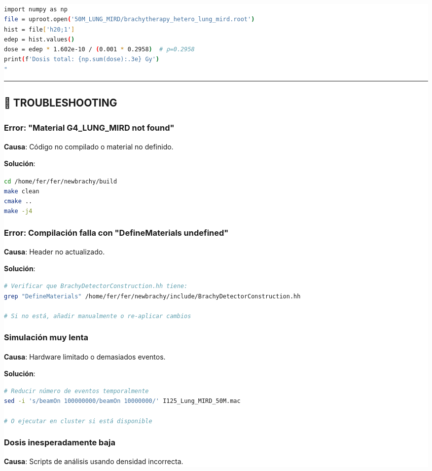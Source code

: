 ```bash
import numpy as np
file = uproot.open('50M_LUNG_MIRD/brachytherapy_hetero_lung_mird.root')
hist = file['h20;1']
edep = hist.values()
dose = edep * 1.602e-10 / (0.001 * 0.2958)  # ρ=0.2958
print(f'Dosis total: {np.sum(dose):.3e} Gy')
"
```

---

## 🚨 TROUBLESHOOTING

### Error: "Material G4_LUNG_MIRD not found"

**Causa**: Código no compilado o material no definido.

**Solución**:
```bash
cd /home/fer/fer/newbrachy/build
make clean
cmake ..
make -j4
```

### Error: Compilación falla con "DefineMaterials undefined"

**Causa**: Header no actualizado.

**Solución**:
```bash
# Verificar que BrachyDetectorConstruction.hh tiene:
grep "DefineMaterials" /home/fer/fer/newbrachy/include/BrachyDetectorConstruction.hh

# Si no está, añadir manualmente o re-aplicar cambios
```

### Simulación muy lenta

**Causa**: Hardware limitado o demasiados eventos.

**Solución**:
```bash
# Reducir número de eventos temporalmente
sed -i 's/beamOn 100000000/beamOn 10000000/' I125_Lung_MIRD_50M.mac

# O ejecutar en cluster si está disponible
```

### Dosis inesperadamente baja

**Causa**: Scripts de análisis usando densidad incorrecta.
